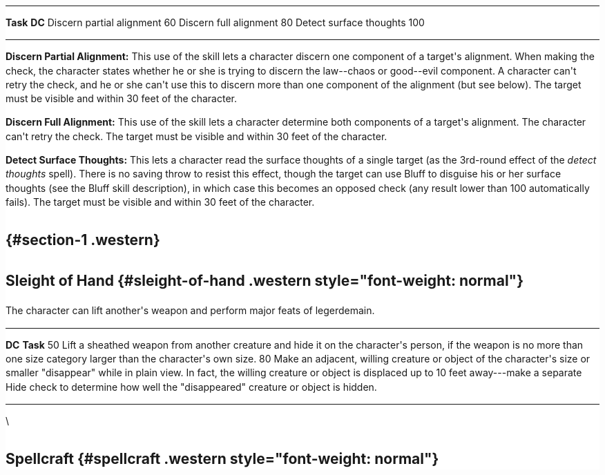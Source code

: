   --------------------------- --------
  **Task**                    **DC**
  Discern partial alignment   60
  Discern full alignment      80
  Detect surface thoughts     100
  --------------------------- --------

**Discern Partial Alignment:** This use of the skill lets a character
discern one component of a target's alignment. When making the check,
the character states whether he or she is trying to discern the
law--chaos or good--evil component. A character can't retry the check,
and he or she can't use this to discern more than one component of the
alignment (but see below). The target must be visible and within 30 feet
of the character.

**Discern Full Alignment:** This use of the skill lets a character
determine both components of a target's alignment. The character can't
retry the check. The target must be visible and within 30 feet of the
character.

**Detect Surface Thoughts:** This lets a character read the surface
thoughts of a single target (as the 3rd-round effect of the *detect
thoughts* spell). There is no saving throw to resist this effect, though
the target can use Bluff to disguise his or her surface thoughts (see
the Bluff skill description), in which case this becomes an opposed
check (any result lower than 100 automatically fails). The target must
be visible and within 30 feet of the character.

  {#section-1 .western}
-

Sleight of Hand {#sleight-of-hand .western style="font-weight: normal"}
---------------

The character can lift another's weapon and perform major feats of
legerdemain.

  -------- ---------------------------------------------------------------------------------------------------------------------------------------------------------------------------------------------------------------------------------------------------------------------------------------------
  **DC**   **Task**
  50       Lift a sheathed weapon from another creature and hide it on the character's person, if the weapon is no more than one size category larger than the character's own size.
  80       Make an adjacent, willing creature or object of the character's size or smaller "disappear" while in plain view. In fact, the willing creature or object is displaced up to 10 feet away---make a separate Hide check to determine how well the "disappeared" creature or object is hidden.
  -------- ---------------------------------------------------------------------------------------------------------------------------------------------------------------------------------------------------------------------------------------------------------------------------------------------

\

Spellcraft {#spellcraft .western style="font-weight: normal"}
----------
